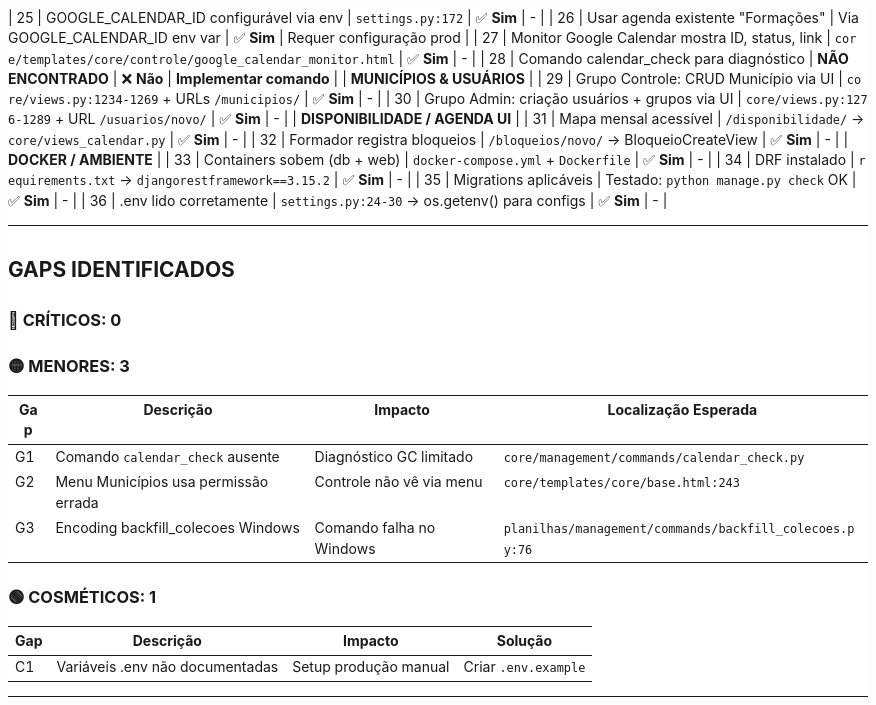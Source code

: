 | 25 | GOOGLE_CALENDAR_ID configurável via env | `settings.py:172` | ✅ **Sim** | - |
| 26 | Usar agenda existente "Formações" | Via GOOGLE_CALENDAR_ID env var | ✅ **Sim** | Requer configuração prod |
| 27 | Monitor Google Calendar mostra ID, status, link | `core/templates/core/controle/google_calendar_monitor.html` | ✅ **Sim** | - |
| 28 | Comando calendar_check para diagnóstico | **NÃO ENCONTRADO** | ❌ **Não** | **Implementar comando** |
| **MUNICÍPIOS & USUÁRIOS** |
| 29 | Grupo Controle: CRUD Município via UI | `core/views.py:1234-1269` + URLs `/municipios/` | ✅ **Sim** | - |
| 30 | Grupo Admin: criação usuários + grupos via UI | `core/views.py:1276-1289` + URL `/usuarios/novo/` | ✅ **Sim** | - |
| **DISPONIBILIDADE / AGENDA UI** |
| 31 | Mapa mensal acessível | `/disponibilidade/` → `core/views_calendar.py` | ✅ **Sim** | - |
| 32 | Formador registra bloqueios | `/bloqueios/novo/` → BloqueioCreateView | ✅ **Sim** | - |
| **DOCKER / AMBIENTE** |
| 33 | Containers sobem (db + web) | `docker-compose.yml` + `Dockerfile` | ✅ **Sim** | - |
| 34 | DRF instalado | `requirements.txt` → `djangorestframework==3.15.2` | ✅ **Sim** | - |
| 35 | Migrations aplicáveis | Testado: `python manage.py check` OK | ✅ **Sim** | - |
| 36 | .env lido corretamente | `settings.py:24-30` → os.getenv() para configs | ✅ **Sim** | - |

---

## GAPS IDENTIFICADOS

### 🔴 **CRÍTICOS:** 0

### 🟡 **MENORES:** 3

| Gap | Descrição | Impacto | Localização Esperada |
|-----|-----------|---------|---------------------|
| G1 | Comando `calendar_check` ausente | Diagnóstico GC limitado | `core/management/commands/calendar_check.py` |
| G2 | Menu Municípios usa permissão errada | Controle não vê via menu | `core/templates/core/base.html:243` |
| G3 | Encoding backfill_colecoes Windows | Comando falha no Windows | `planilhas/management/commands/backfill_colecoes.py:76` |

### 🟢 **COSMÉTICOS:** 1

| Gap | Descrição | Impacto | Solução |
|-----|-----------|---------|---------|
| C1 | Variáveis .env não documentadas | Setup produção manual | Criar `.env.example` |

---
